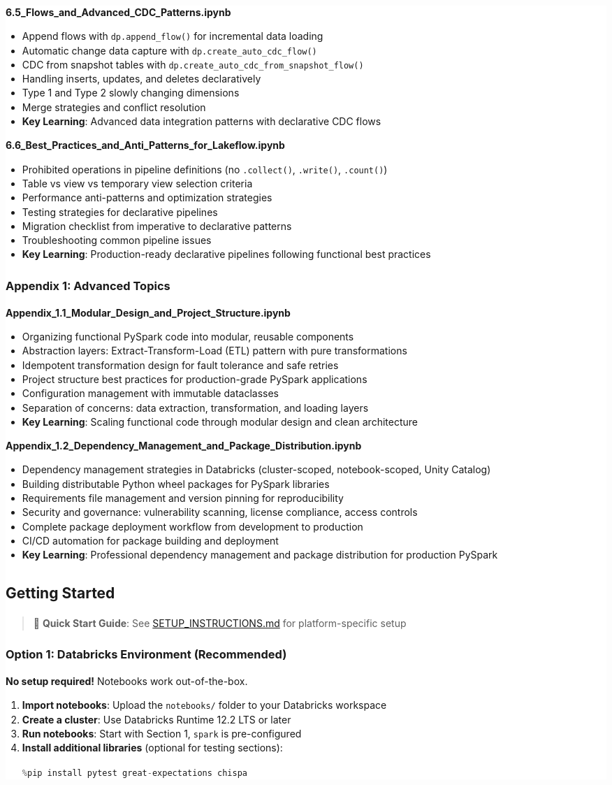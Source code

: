 **6.5_Flows_and_Advanced_CDC_Patterns.ipynb**
- Append flows with `dp.append_flow()` for incremental data loading
- Automatic change data capture with `dp.create_auto_cdc_flow()`
- CDC from snapshot tables with `dp.create_auto_cdc_from_snapshot_flow()`
- Handling inserts, updates, and deletes declaratively
- Type 1 and Type 2 slowly changing dimensions
- Merge strategies and conflict resolution
- **Key Learning**: Advanced data integration patterns with declarative CDC flows

**6.6_Best_Practices_and_Anti_Patterns_for_Lakeflow.ipynb**
- Prohibited operations in pipeline definitions (no `.collect()`, `.write()`, `.count()`)
- Table vs view vs temporary view selection criteria
- Performance anti-patterns and optimization strategies
- Testing strategies for declarative pipelines
- Migration checklist from imperative to declarative patterns
- Troubleshooting common pipeline issues
- **Key Learning**: Production-ready declarative pipelines following functional best practices

### Appendix 1: Advanced Topics

**Appendix_1.1_Modular_Design_and_Project_Structure.ipynb**
- Organizing functional PySpark code into modular, reusable components
- Abstraction layers: Extract-Transform-Load (ETL) pattern with pure transformations
- Idempotent transformation design for fault tolerance and safe retries
- Project structure best practices for production-grade PySpark applications
- Configuration management with immutable dataclasses
- Separation of concerns: data extraction, transformation, and loading layers
- **Key Learning**: Scaling functional code through modular design and clean architecture

**Appendix_1.2_Dependency_Management_and_Package_Distribution.ipynb**
- Dependency management strategies in Databricks (cluster-scoped, notebook-scoped, Unity Catalog)
- Building distributable Python wheel packages for PySpark libraries
- Requirements file management and version pinning for reproducibility
- Security and governance: vulnerability scanning, license compliance, access controls
- Complete package deployment workflow from development to production
- CI/CD automation for package building and deployment
- **Key Learning**: Professional dependency management and package distribution for production PySpark

## Getting Started

> 📖 **Quick Start Guide**: See [SETUP_INSTRUCTIONS.md](SETUP_INSTRUCTIONS.md) for platform-specific setup

### Option 1: Databricks Environment (Recommended)

**No setup required!** Notebooks work out-of-the-box.

1. **Import notebooks**: Upload the `notebooks/` folder to your Databricks workspace
2. **Create a cluster**: Use Databricks Runtime 12.2 LTS or later
3. **Run notebooks**: Start with Section 1, `spark` is pre-configured
4. **Install additional libraries** (optional for testing sections):
   ```python
   %pip install pytest great-expectations chispa
   ```
